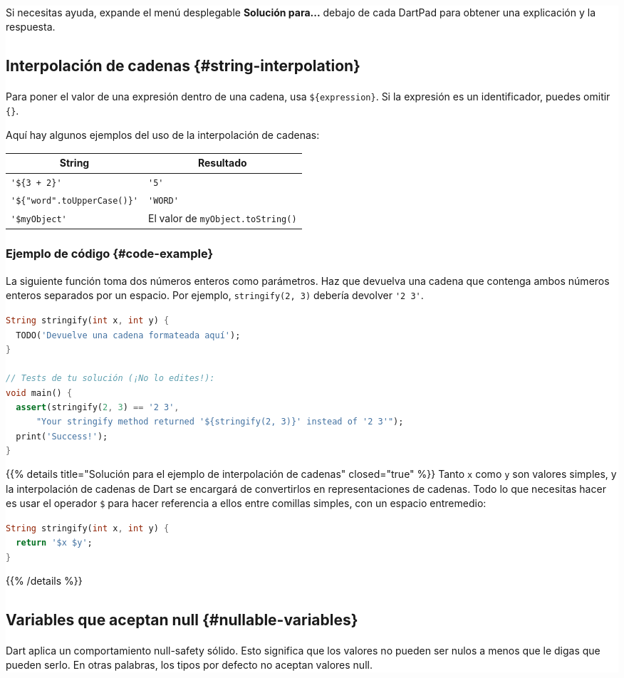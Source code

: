 Si necesitas ayuda, expande el menú desplegable **Solución para...** debajo de cada DartPad para obtener una explicación y la respuesta.

## Interpolación de cadenas {#string-interpolation}

Para poner el valor de una expresión dentro de una cadena, usa `${expression}`. Si la expresión es un identificador, puedes omitir `{}`.

Aquí hay algunos ejemplos del uso de la interpolación de cadenas:

|String|Resultado|
|---|---|
|`'${3 + 2}'`|`'5'`|
|`'${"word".toUpperCase()}'`|`'WORD'`|
|`'$myObject'`|El valor de `myObject.toString()`|

### Ejemplo de código {#code-example}

La siguiente función toma dos números enteros como parámetros. Haz que devuelva una cadena que contenga ambos números enteros separados por un espacio. Por ejemplo, `stringify(2, 3)` debería devolver `'2 3'`.

```dart
String stringify(int x, int y) {
  TODO('Devuelve una cadena formateada aquí');
}

// Tests de tu solución (¡No lo edites!):
void main() {
  assert(stringify(2, 3) == '2 3',
      "Your stringify method returned '${stringify(2, 3)}' instead of '2 3'");
  print('Success!');
}
```

{{% details title="Solución para el ejemplo de interpolación de cadenas" closed="true" %}}
Tanto `x` como `y` son valores simples, y la interpolación de cadenas de Dart se encargará de convertirlos en representaciones de cadenas. Todo lo que necesitas hacer es usar el operador `$` para hacer referencia a ellos entre comillas simples, con un espacio entremedio:
```dart
String stringify(int x, int y) {
  return '$x $y';
}
```
{{% /details %}}

## Variables que aceptan null {#nullable-variables}

Dart aplica un comportamiento null-safety sólido. Esto significa que los valores no pueden ser nulos a menos que le digas que pueden serlo. En otras palabras, los tipos por defecto no aceptan valores null.
